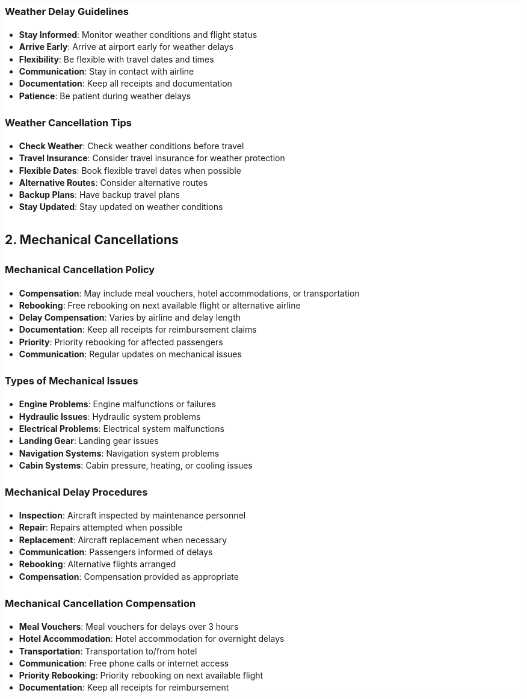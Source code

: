 ### Weather Delay Guidelines
- **Stay Informed**: Monitor weather conditions and flight status
- **Arrive Early**: Arrive at airport early for weather delays
- **Flexibility**: Be flexible with travel dates and times
- **Communication**: Stay in contact with airline
- **Documentation**: Keep all receipts and documentation
- **Patience**: Be patient during weather delays

### Weather Cancellation Tips
- **Check Weather**: Check weather conditions before travel
- **Travel Insurance**: Consider travel insurance for weather protection
- **Flexible Dates**: Book flexible travel dates when possible
- **Alternative Routes**: Consider alternative routes
- **Backup Plans**: Have backup travel plans
- **Stay Updated**: Stay updated on weather conditions

## 2. Mechanical Cancellations

### Mechanical Cancellation Policy
- **Compensation**: May include meal vouchers, hotel accommodations, or transportation
- **Rebooking**: Free rebooking on next available flight or alternative airline
- **Delay Compensation**: Varies by airline and delay length
- **Documentation**: Keep all receipts for reimbursement claims
- **Priority**: Priority rebooking for affected passengers
- **Communication**: Regular updates on mechanical issues

### Types of Mechanical Issues
- **Engine Problems**: Engine malfunctions or failures
- **Hydraulic Issues**: Hydraulic system problems
- **Electrical Problems**: Electrical system malfunctions
- **Landing Gear**: Landing gear issues
- **Navigation Systems**: Navigation system problems
- **Cabin Systems**: Cabin pressure, heating, or cooling issues

### Mechanical Delay Procedures
- **Inspection**: Aircraft inspected by maintenance personnel
- **Repair**: Repairs attempted when possible
- **Replacement**: Aircraft replacement when necessary
- **Communication**: Passengers informed of delays
- **Rebooking**: Alternative flights arranged
- **Compensation**: Compensation provided as appropriate

### Mechanical Cancellation Compensation
- **Meal Vouchers**: Meal vouchers for delays over 3 hours
- **Hotel Accommodation**: Hotel accommodation for overnight delays
- **Transportation**: Transportation to/from hotel
- **Communication**: Free phone calls or internet access
- **Priority Rebooking**: Priority rebooking on next available flight
- **Documentation**: Keep all receipts for reimbursement
